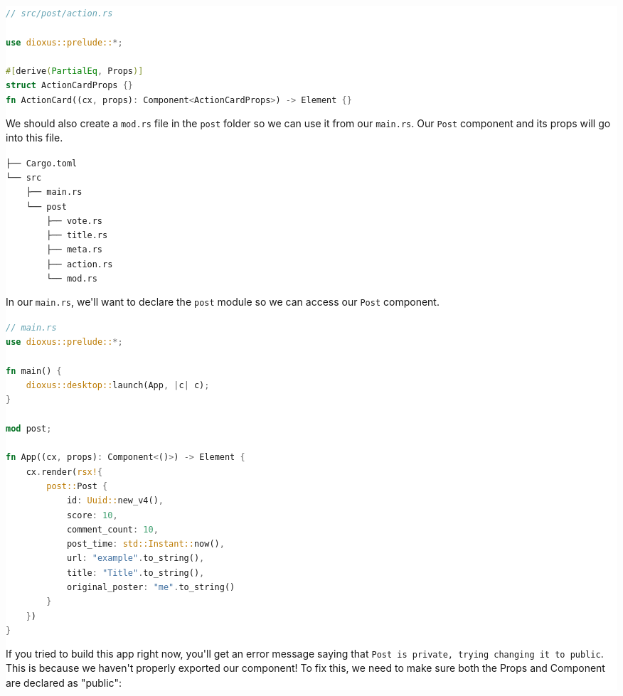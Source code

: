 ```rust
// src/post/action.rs

use dioxus::prelude::*;

#[derive(PartialEq, Props)]
struct ActionCardProps {}
fn ActionCard((cx, props): Component<ActionCardProps>) -> Element {} 
```

We should also create a `mod.rs` file in the `post` folder so we can use it from our `main.rs`. Our `Post` component and its props will go into this file.

```shell
├── Cargo.toml
└── src
    ├── main.rs
    └── post
        ├── vote.rs
        ├── title.rs
        ├── meta.rs
        ├── action.rs
        └── mod.rs
```



In our `main.rs`, we'll want to declare the `post` module so we can access our `Post` component.

```rust
// main.rs
use dioxus::prelude::*;

fn main() {
    dioxus::desktop::launch(App, |c| c);
}

mod post;

fn App((cx, props): Component<()>) -> Element {
    cx.render(rsx!{
        post::Post {
            id: Uuid::new_v4(),
            score: 10,
            comment_count: 10,
            post_time: std::Instant::now(),
            url: "example".to_string(),
            title: "Title".to_string(),
            original_poster: "me".to_string()
        }
    })
} 
```

If you tried to build this app right now, you'll get an error message saying that `Post is private, trying changing it to public`. This is because we haven't properly exported our component! To fix this, we need to make sure both the Props and Component are declared as "public":
